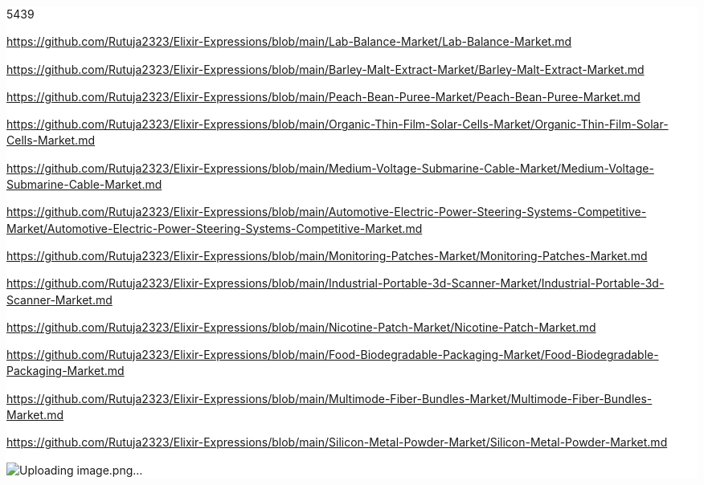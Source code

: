 5439</p><p><a href="https://github.com/Rutuja2323/Elixir-Expressions/blob/main/Lab-Balance-Market/Lab-Balance-Market.md">https://github.com/Rutuja2323/Elixir-Expressions/blob/main/Lab-Balance-Market/Lab-Balance-Market.md</a></p><p><a href="https://github.com/Rutuja2323/Elixir-Expressions/blob/main/Barley-Malt-Extract-Market/Barley-Malt-Extract-Market.md">https://github.com/Rutuja2323/Elixir-Expressions/blob/main/Barley-Malt-Extract-Market/Barley-Malt-Extract-Market.md</a></p><p><a href="https://github.com/Rutuja2323/Elixir-Expressions/blob/main/Peach-Bean-Puree-Market/Peach-Bean-Puree-Market.md">https://github.com/Rutuja2323/Elixir-Expressions/blob/main/Peach-Bean-Puree-Market/Peach-Bean-Puree-Market.md</a></p><p><a href="https://github.com/Rutuja2323/Elixir-Expressions/blob/main/Organic-Thin-Film-Solar-Cells-Market/Organic-Thin-Film-Solar-Cells-Market.md">https://github.com/Rutuja2323/Elixir-Expressions/blob/main/Organic-Thin-Film-Solar-Cells-Market/Organic-Thin-Film-Solar-Cells-Market.md</a></p><p><a href="https://github.com/Rutuja2323/Elixir-Expressions/blob/main/Medium-Voltage-Submarine-Cable-Market/Medium-Voltage-Submarine-Cable-Market.md">https://github.com/Rutuja2323/Elixir-Expressions/blob/main/Medium-Voltage-Submarine-Cable-Market/Medium-Voltage-Submarine-Cable-Market.md</a></p><p><a href="https://github.com/Rutuja2323/Elixir-Expressions/blob/main/Automotive-Electric-Power-Steering-Systems-Competitive-Market/Automotive-Electric-Power-Steering-Systems-Competitive-Market.md">https://github.com/Rutuja2323/Elixir-Expressions/blob/main/Automotive-Electric-Power-Steering-Systems-Competitive-Market/Automotive-Electric-Power-Steering-Systems-Competitive-Market.md</a></p><p><a href="https://github.com/Rutuja2323/Elixir-Expressions/blob/main/Monitoring-Patches-Market/Monitoring-Patches-Market.md">https://github.com/Rutuja2323/Elixir-Expressions/blob/main/Monitoring-Patches-Market/Monitoring-Patches-Market.md</a></p><p><a href="https://github.com/Rutuja2323/Elixir-Expressions/blob/main/Industrial-Portable-3d-Scanner-Market/Industrial-Portable-3d-Scanner-Market.md">https://github.com/Rutuja2323/Elixir-Expressions/blob/main/Industrial-Portable-3d-Scanner-Market/Industrial-Portable-3d-Scanner-Market.md</a></p><p><a href="https://github.com/Rutuja2323/Elixir-Expressions/blob/main/Nicotine-Patch-Market/Nicotine-Patch-Market.md">https://github.com/Rutuja2323/Elixir-Expressions/blob/main/Nicotine-Patch-Market/Nicotine-Patch-Market.md</a></p><p><a href="https://github.com/Rutuja2323/Elixir-Expressions/blob/main/Food-Biodegradable-Packaging-Market/Food-Biodegradable-Packaging-Market.md">https://github.com/Rutuja2323/Elixir-Expressions/blob/main/Food-Biodegradable-Packaging-Market/Food-Biodegradable-Packaging-Market.md</a></p><p><a href="https://github.com/Rutuja2323/Elixir-Expressions/blob/main/Multimode-Fiber-Bundles-Market/Multimode-Fiber-Bundles-Market.md">https://github.com/Rutuja2323/Elixir-Expressions/blob/main/Multimode-Fiber-Bundles-Market/Multimode-Fiber-Bundles-Market.md</a></p><p><a href="https://github.com/Rutuja2323/Elixir-Expressions/blob/main/Silicon-Metal-Powder-Market/Silicon-Metal-Powder-Market.md">https://github.com/Rutuja2323/Elixir-Expressions/blob/main/Silicon-Metal-Powder-Market/Silicon-Metal-Powder-Market.md</a></p>
![Uploading image.png…]()
